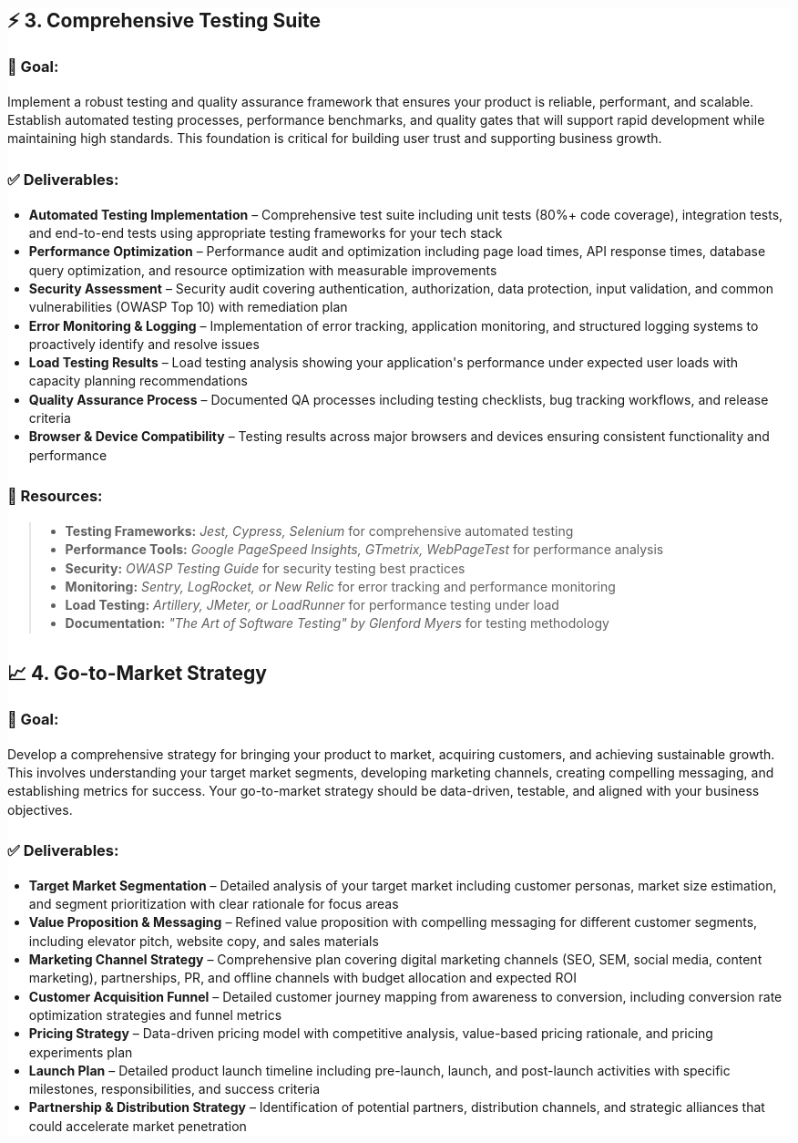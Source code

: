 ## ⚡ 3. Comprehensive Testing Suite

### 🎯 Goal:

Implement a robust testing and quality assurance framework that ensures your product is reliable, performant, and scalable. Establish automated testing processes, performance benchmarks, and quality gates that will support rapid development while maintaining high standards. This foundation is critical for building user trust and supporting business growth.

### ✅ Deliverables:

- **Automated Testing Implementation** – Comprehensive test suite including unit tests (80%+ code coverage), integration tests, and end-to-end tests using appropriate testing frameworks for your tech stack
- **Performance Optimization** – Performance audit and optimization including page load times, API response times, database query optimization, and resource optimization with measurable improvements
- **Security Assessment** – Security audit covering authentication, authorization, data protection, input validation, and common vulnerabilities (OWASP Top 10) with remediation plan
- **Error Monitoring & Logging** – Implementation of error tracking, application monitoring, and structured logging systems to proactively identify and resolve issues
- **Load Testing Results** – Load testing analysis showing your application's performance under expected user loads with capacity planning recommendations
- **Quality Assurance Process** – Documented QA processes including testing checklists, bug tracking workflows, and release criteria
- **Browser & Device Compatibility** – Testing results across major browsers and devices ensuring consistent functionality and performance

### 🔗 Resources:

> - **Testing Frameworks:** *Jest, Cypress, Selenium* for comprehensive automated testing
> - **Performance Tools:** *Google PageSpeed Insights, GTmetrix, WebPageTest* for performance analysis
> - **Security:** *OWASP Testing Guide* for security testing best practices
> - **Monitoring:** *Sentry, LogRocket, or New Relic* for error tracking and performance monitoring
> - **Load Testing:** *Artillery, JMeter, or LoadRunner* for performance testing under load
> - **Documentation:** *"The Art of Software Testing" by Glenford Myers* for testing methodology

## 📈 4. Go-to-Market Strategy

### 🎯 Goal:

Develop a comprehensive strategy for bringing your product to market, acquiring customers, and achieving sustainable growth. This involves understanding your target market segments, developing marketing channels, creating compelling messaging, and establishing metrics for success. Your go-to-market strategy should be data-driven, testable, and aligned with your business objectives.

### ✅ Deliverables:

- **Target Market Segmentation** – Detailed analysis of your target market including customer personas, market size estimation, and segment prioritization with clear rationale for focus areas
- **Value Proposition & Messaging** – Refined value proposition with compelling messaging for different customer segments, including elevator pitch, website copy, and sales materials
- **Marketing Channel Strategy** – Comprehensive plan covering digital marketing channels (SEO, SEM, social media, content marketing), partnerships, PR, and offline channels with budget allocation and expected ROI
- **Customer Acquisition Funnel** – Detailed customer journey mapping from awareness to conversion, including conversion rate optimization strategies and funnel metrics
- **Pricing Strategy** – Data-driven pricing model with competitive analysis, value-based pricing rationale, and pricing experiments plan
- **Launch Plan** – Detailed product launch timeline including pre-launch, launch, and post-launch activities with specific milestones, responsibilities, and success criteria
- **Partnership & Distribution Strategy** – Identification of potential partners, distribution channels, and strategic alliances that could accelerate market penetration